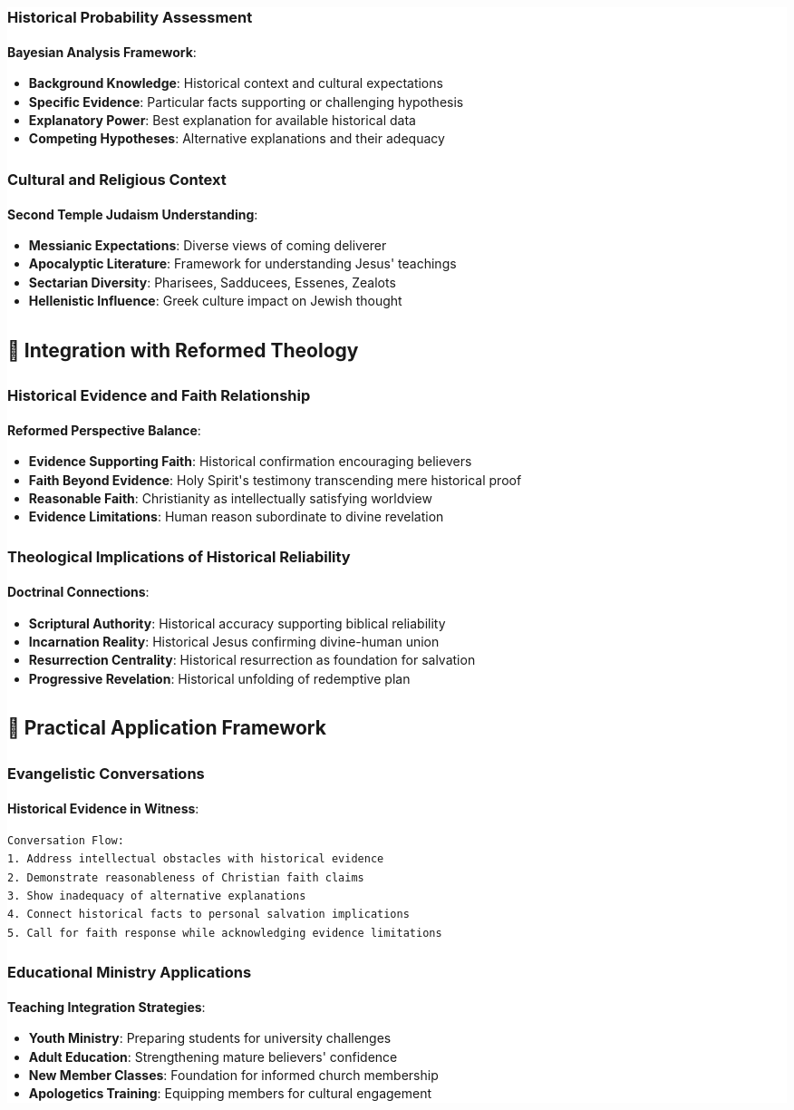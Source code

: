 ### Historical Probability Assessment
**Bayesian Analysis Framework**:
- **Background Knowledge**: Historical context and cultural expectations
- **Specific Evidence**: Particular facts supporting or challenging hypothesis
- **Explanatory Power**: Best explanation for available historical data
- **Competing Hypotheses**: Alternative explanations and their adequacy

### Cultural and Religious Context
**Second Temple Judaism Understanding**:
- **Messianic Expectations**: Diverse views of coming deliverer
- **Apocalyptic Literature**: Framework for understanding Jesus' teachings
- **Sectarian Diversity**: Pharisees, Sadducees, Essenes, Zealots
- **Hellenistic Influence**: Greek culture impact on Jewish thought

## 🔗 Integration with Reformed Theology

### Historical Evidence and Faith Relationship
**Reformed Perspective Balance**:
- **Evidence Supporting Faith**: Historical confirmation encouraging believers
- **Faith Beyond Evidence**: Holy Spirit's testimony transcending mere historical proof
- **Reasonable Faith**: Christianity as intellectually satisfying worldview
- **Evidence Limitations**: Human reason subordinate to divine revelation

### Theological Implications of Historical Reliability
**Doctrinal Connections**:
- **Scriptural Authority**: Historical accuracy supporting biblical reliability
- **Incarnation Reality**: Historical Jesus confirming divine-human union
- **Resurrection Centrality**: Historical resurrection as foundation for salvation
- **Progressive Revelation**: Historical unfolding of redemptive plan

## 🔗 Practical Application Framework

### Evangelistic Conversations
**Historical Evidence in Witness**:
```
Conversation Flow:
1. Address intellectual obstacles with historical evidence
2. Demonstrate reasonableness of Christian faith claims
3. Show inadequacy of alternative explanations
4. Connect historical facts to personal salvation implications
5. Call for faith response while acknowledging evidence limitations
```

### Educational Ministry Applications
**Teaching Integration Strategies**:
- **Youth Ministry**: Preparing students for university challenges
- **Adult Education**: Strengthening mature believers' confidence
- **New Member Classes**: Foundation for informed church membership
- **Apologetics Training**: Equipping members for cultural engagement
